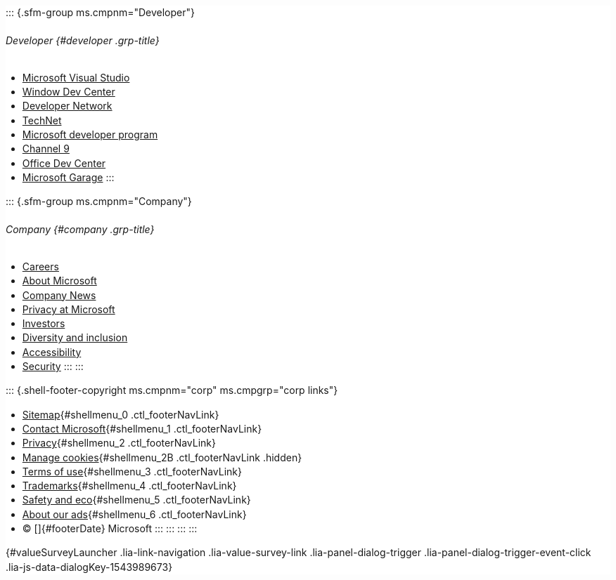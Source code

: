 ::: {.sfm-group ms.cmpnm="Developer"}
###### Developer  {#developer .grp-title}

-   [Microsoft Visual Studio](https://visualstudio.microsoft.com/)
-   [Window Dev Center](https://developer.microsoft.com/windows)
-   [Developer Network](https://msdn.microsoft.com/)
-   [TechNet](https://technet.microsoft.com/)
-   [Microsoft developer
    program](https://developer.microsoft.com/store/register)
-   [Channel 9](https://channel9.msdn.com/)
-   [Office Dev Center](https://developer.microsoft.com/office)
-   [Microsoft Garage](https://www.microsoft.com/garage/)
:::

::: {.sfm-group ms.cmpnm="Company"}
###### Company  {#company .grp-title}

-   [Careers](https://careers.microsoft.com/)
-   [About Microsoft](https://www.microsoft.com/en-us/about)
-   [Company News](https://news.microsoft.com/)
-   [Privacy at Microsoft](https://privacy.microsoft.com/)
-   [Investors](https://www.microsoft.com/investor/default.aspx)
-   [Diversity and inclusion](https://www.microsoft.com/diversity/)
-   [Accessibility](https://www.microsoft.com/accessibility)
-   [Security](https://www.microsoft.com/security/default.aspx)
:::
:::

::: {.shell-footer-copyright ms.cmpnm="corp" ms.cmpgrp="corp links"}
-   [Sitemap](https://www.microsoft.com/en-us/sitemap1.aspx){#shellmenu_0
    .ctl_footerNavLink}
-   [Contact
    Microsoft](https://support.microsoft.com/contactus){#shellmenu_1
    .ctl_footerNavLink}
-   [Privacy](https://go.microsoft.com/fwlink/?LinkId=521839){#shellmenu_2
    .ctl_footerNavLink}
-   [Manage cookies](#){#shellmenu_2B .ctl_footerNavLink .hidden}
-   [Terms of
    use](http://go.microsoft.com/fwlink/?LinkID=206977){#shellmenu_3
    .ctl_footerNavLink}
-   [Trademarks](https://www.microsoft.com/trademarks){#shellmenu_4
    .ctl_footerNavLink}
-   [Safety and
    eco](https://www.microsoft.com/devices/safety-and-eco){#shellmenu_5
    .ctl_footerNavLink}
-   [About our ads](https://choice.microsoft.com/){#shellmenu_6
    .ctl_footerNavLink}
-   © []{#footerDate} Microsoft
:::
:::
:::
:::

[](#){#valueSurveyLauncher .lia-link-navigation .lia-value-survey-link
.lia-panel-dialog-trigger .lia-panel-dialog-trigger-event-click
.lia-js-data-dialogKey-1543989673}
